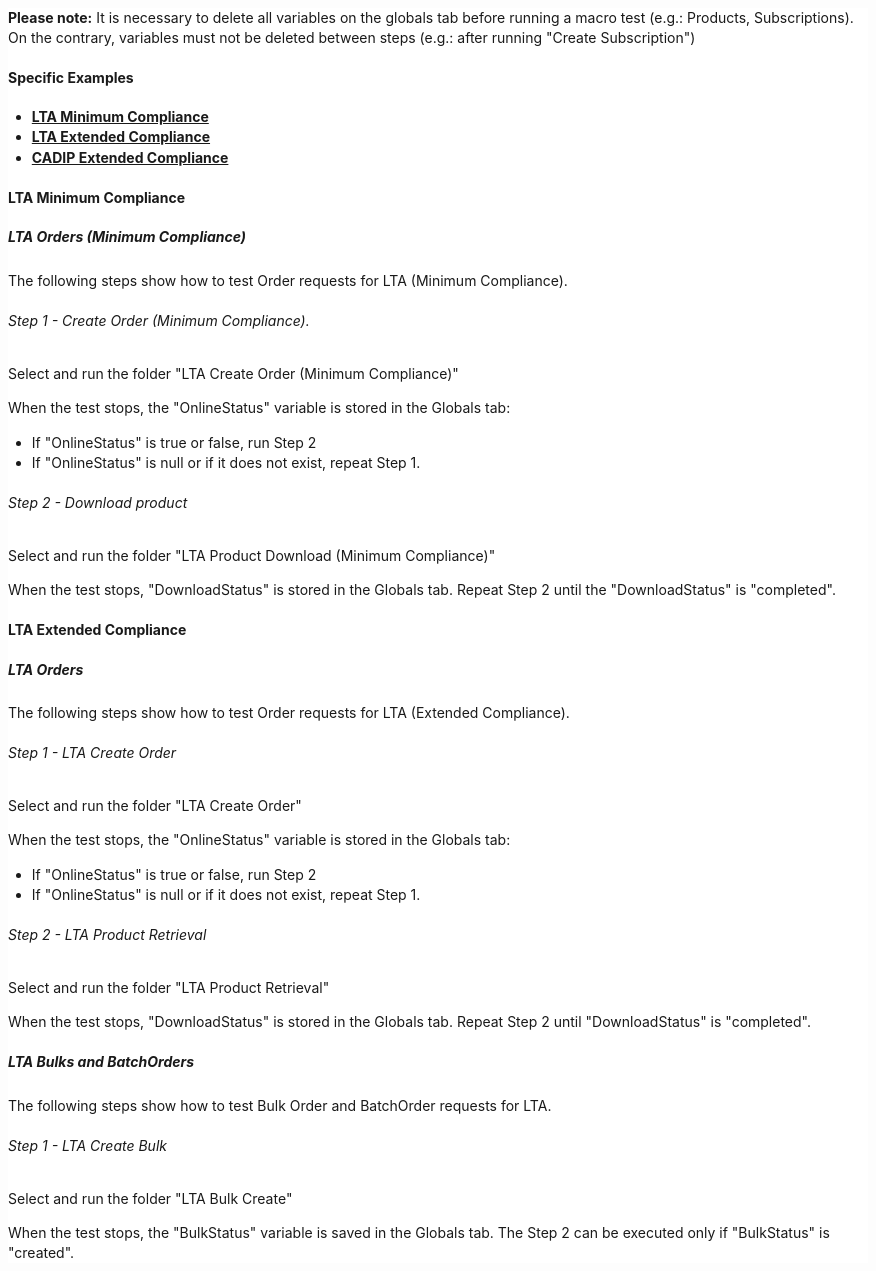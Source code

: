 **Please note:**
It is necessary to delete all variables on the globals tab before running a macro test (e.g.: Products, Subscriptions).
On the contrary, variables must not be deleted between steps (e.g.: after running "Create Subscription")
 
 
#### Specific Examples

* [**LTA Minimum Compliance**](#LTA-Minimum-Compliance)
* [**LTA Extended Compliance**](#LTA-Extended-Compliance)
* [**CADIP Extended Compliance**](#CADIP-Extended-Compliance)

#### LTA Minimum Compliance

##### LTA Orders (Minimum Compliance)
The following steps show how to test Order requests for LTA (Minimum Compliance).

###### Step 1 - Create Order (Minimum Compliance).
Select and run the folder "LTA Create Order (Minimum Compliance)"

When the test stops, the "OnlineStatus" variable is stored in the Globals tab:
  - If "OnlineStatus" is true or false, run Step 2
  - If "OnlineStatus" is null or if it does not exist, repeat Step 1. 

###### Step 2 -  Download product
Select and run the folder "LTA Product Download (Minimum Compliance)"

When the test stops, "DownloadStatus" is stored in the Globals tab.
Repeat Step 2 until the "DownloadStatus" is "completed".

#### LTA Extended Compliance

##### LTA Orders
The following steps show how to test Order requests for LTA (Extended Compliance).

###### Step 1 - LTA Create Order
Select and run the folder "LTA Create Order"

When the test stops, the "OnlineStatus" variable is stored in the Globals tab:
 - If "OnlineStatus" is true or false, run Step 2  
 - If "OnlineStatus" is null or if it does not exist, repeat Step 1.
 
###### Step 2 - LTA Product Retrieval
Select and run the folder "LTA Product Retrieval"

When the test stops, "DownloadStatus" is stored in the Globals tab. 
Repeat Step 2 until "DownloadStatus" is "completed".

##### LTA Bulks and BatchOrders
The following steps show how to test Bulk Order and BatchOrder requests for LTA.

###### Step 1 - LTA Create Bulk
Select and run the folder "LTA Bulk Create"

When the test stops, the "BulkStatus" variable is saved in the Globals tab.
The Step 2 can be executed only if "BulkStatus" is "created".
